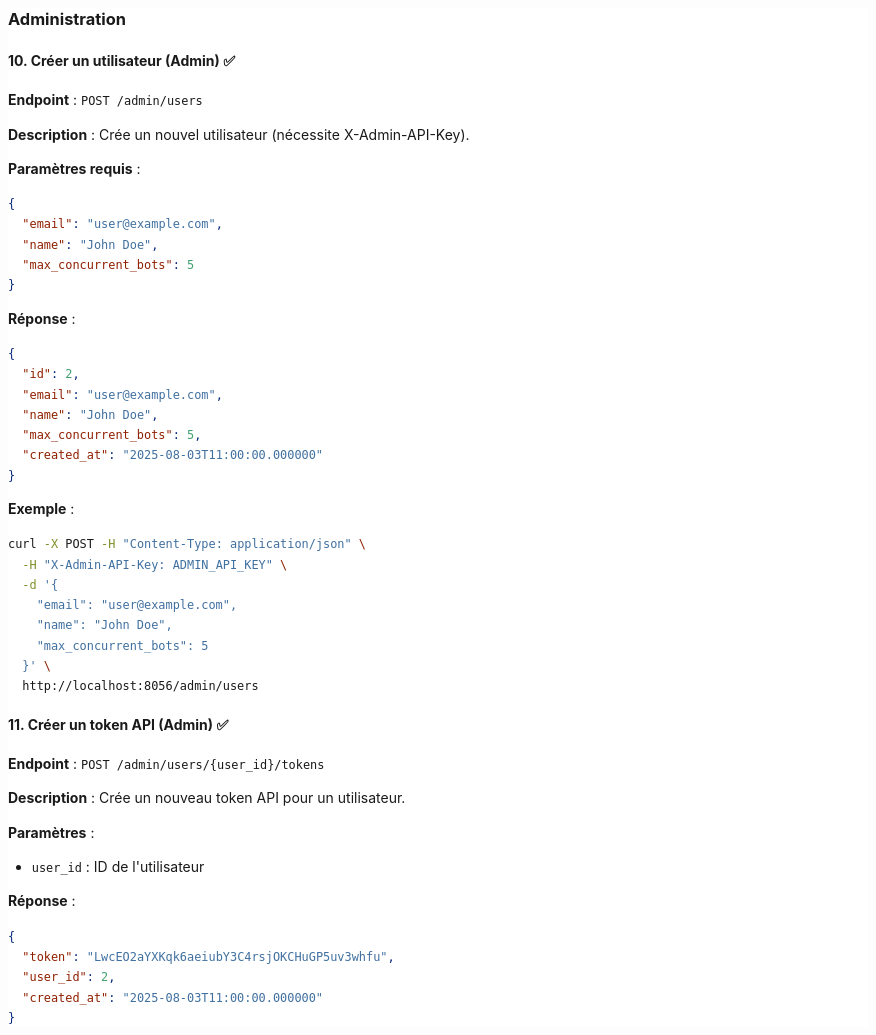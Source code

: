 ### Administration

#### 10. Créer un utilisateur (Admin) ✅

**Endpoint** : `POST /admin/users`

**Description** : Crée un nouvel utilisateur (nécessite X-Admin-API-Key).

**Paramètres requis** :

```json
{
  "email": "user@example.com",
  "name": "John Doe",
  "max_concurrent_bots": 5
}
```

**Réponse** :

```json
{
  "id": 2,
  "email": "user@example.com",
  "name": "John Doe",
  "max_concurrent_bots": 5,
  "created_at": "2025-08-03T11:00:00.000000"
}
```

**Exemple** :

```bash
curl -X POST -H "Content-Type: application/json" \
  -H "X-Admin-API-Key: ADMIN_API_KEY" \
  -d '{
    "email": "user@example.com",
    "name": "John Doe",
    "max_concurrent_bots": 5
  }' \
  http://localhost:8056/admin/users
```

#### 11. Créer un token API (Admin) ✅

**Endpoint** : `POST /admin/users/{user_id}/tokens`

**Description** : Crée un nouveau token API pour un utilisateur.

**Paramètres** :

- `user_id` : ID de l'utilisateur

**Réponse** :

```json
{
  "token": "LwcEO2aYXKqk6aeiubY3C4rsjOKCHuGP5uv3whfu",
  "user_id": 2,
  "created_at": "2025-08-03T11:00:00.000000"
}
```
